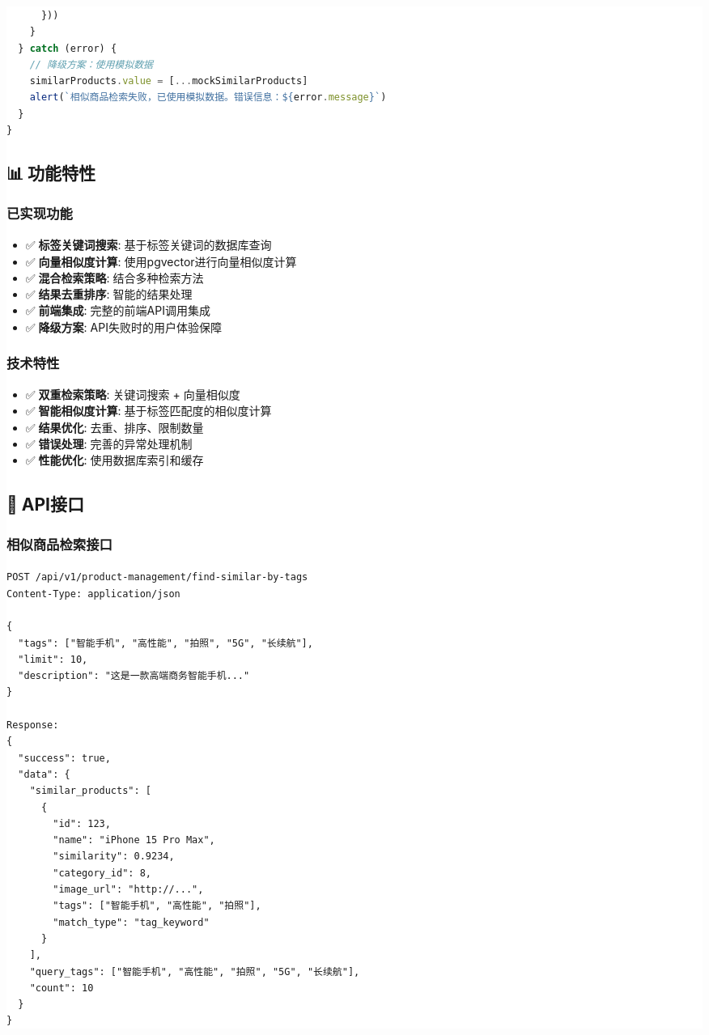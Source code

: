 ```javascript
      }))
    }
  } catch (error) {
    // 降级方案：使用模拟数据
    similarProducts.value = [...mockSimilarProducts]
    alert(`相似商品检索失败，已使用模拟数据。错误信息：${error.message}`)
  }
}
```

## 📊 功能特性

### 已实现功能
- ✅ **标签关键词搜索**: 基于标签关键词的数据库查询
- ✅ **向量相似度计算**: 使用pgvector进行向量相似度计算
- ✅ **混合检索策略**: 结合多种检索方法
- ✅ **结果去重排序**: 智能的结果处理
- ✅ **前端集成**: 完整的前端API调用集成
- ✅ **降级方案**: API失败时的用户体验保障

### 技术特性
- ✅ **双重检索策略**: 关键词搜索 + 向量相似度
- ✅ **智能相似度计算**: 基于标签匹配度的相似度计算
- ✅ **结果优化**: 去重、排序、限制数量
- ✅ **错误处理**: 完善的异常处理机制
- ✅ **性能优化**: 使用数据库索引和缓存

## 🔧 API接口

### 相似商品检索接口
```http
POST /api/v1/product-management/find-similar-by-tags
Content-Type: application/json

{
  "tags": ["智能手机", "高性能", "拍照", "5G", "长续航"],
  "limit": 10,
  "description": "这是一款高端商务智能手机..."
}

Response:
{
  "success": true,
  "data": {
    "similar_products": [
      {
        "id": 123,
        "name": "iPhone 15 Pro Max",
        "similarity": 0.9234,
        "category_id": 8,
        "image_url": "http://...",
        "tags": ["智能手机", "高性能", "拍照"],
        "match_type": "tag_keyword"
      }
    ],
    "query_tags": ["智能手机", "高性能", "拍照", "5G", "长续航"],
    "count": 10
  }
}
```
